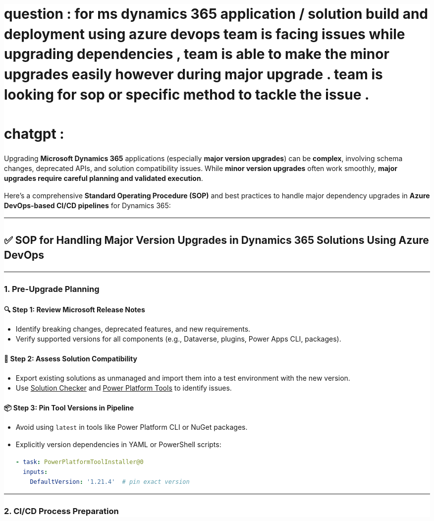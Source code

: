# question : for ms dynamics 365 application / solution build and deployment using azure devops team is facing issues while upgrading dependencies , team is able to make the minor upgrades easily however during major upgrade . team is looking for sop  or specific method to tackle the issue .

# chatgpt : 

Upgrading **Microsoft Dynamics 365** applications (especially **major version upgrades**) can be **complex**, involving schema changes, deprecated APIs, and solution compatibility issues. While **minor version upgrades** often work smoothly, **major upgrades require careful planning and validated execution**.

Here’s a comprehensive **Standard Operating Procedure (SOP)** and best practices to handle major dependency upgrades in **Azure DevOps-based CI/CD pipelines** for Dynamics 365:

---

## ✅ SOP for Handling Major Version Upgrades in Dynamics 365 Solutions Using Azure DevOps

---

### **1. Pre-Upgrade Planning**

#### 🔍 Step 1: **Review Microsoft Release Notes**

* Identify breaking changes, deprecated features, and new requirements.
* Verify supported versions for all components (e.g., Dataverse, plugins, Power Apps CLI, packages).

#### 🧪 Step 2: **Assess Solution Compatibility**

* Export existing solutions as unmanaged and import them into a test environment with the new version.
* Use [Solution Checker](w) and [Power Platform Tools](w) to identify issues.

#### 📦 Step 3: **Pin Tool Versions in Pipeline**

* Avoid using `latest` in tools like Power Platform CLI or NuGet packages.
* Explicitly version dependencies in YAML or PowerShell scripts:

  ```yaml
  - task: PowerPlatformToolInstaller@0
    inputs:
      DefaultVersion: '1.21.4'  # pin exact version
  ```

---

### **2. CI/CD Process Preparation**
